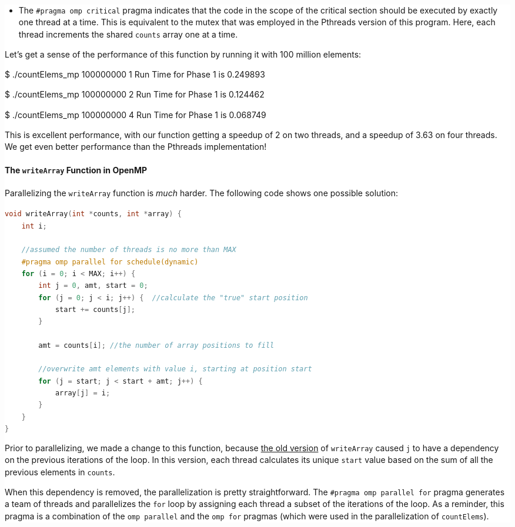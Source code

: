 - The `#pragma omp critical` pragma indicates that the code in the scope of the critical section should be executed by exactly one thread at a time. This is equivalent to the mutex that was employed in the Pthreads version of this program. Here, each thread increments the shared `counts` array one at a time.
    

Let’s get a sense of the performance of this function by running it with 100 million elements:

$ ./countElems_mp 100000000 1
Run Time for Phase 1 is 0.249893

$ ./countElems_mp 100000000 2
Run Time for Phase 1 is 0.124462

$ ./countElems_mp 100000000 4
Run Time for Phase 1 is 0.068749

This is excellent performance, with our function getting a speedup of 2 on two threads, and a speedup of 3.63 on four threads. We get even better performance than the Pthreads implementation!

#### [](https://diveintosystems.org/book/C14-SharedMemory/openmp.html#_the_writearray_function_in_openmp)The `writeArray` Function in OpenMP

Parallelizing the `writeArray` function is _much_ harder. The following code shows one possible solution:

```c
void writeArray(int *counts, int *array) {
    int i;

    //assumed the number of threads is no more than MAX
    #pragma omp parallel for schedule(dynamic)
    for (i = 0; i < MAX; i++) {
        int j = 0, amt, start = 0;
        for (j = 0; j < i; j++) {  //calculate the "true" start position
            start += counts[j];
        }

        amt = counts[i]; //the number of array positions to fill

        //overwrite amt elements with value i, starting at position start
        for (j = start; j < start + amt; j++) {
            array[j] = i;
        }
    }
}
```

Prior to parallelizing, we made a change to this function, because [the old version](https://diveintosystems.org/book/C14-SharedMemory/_attachments/countSort.c) of `writeArray` caused `j` to have a dependency on the previous iterations of the loop. In this version, each thread calculates its unique `start` value based on the sum of all the previous elements in `counts`.

When this dependency is removed, the parallelization is pretty straightforward. The `#pragma omp parallel for` pragma generates a team of threads and parallelizes the `for` loop by assigning each thread a subset of the iterations of the loop. As a reminder, this pragma is a combination of the `omp parallel` and the `omp for` pragmas (which were used in the parallelization of `countElems`).
